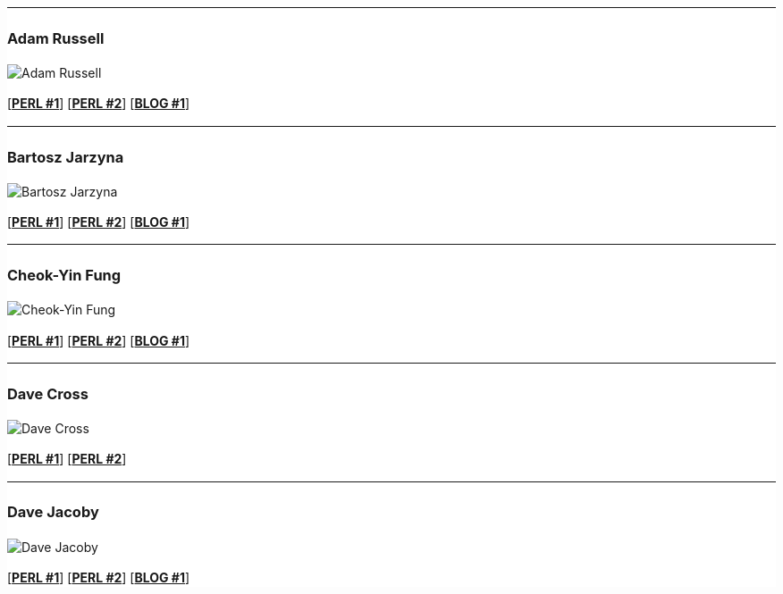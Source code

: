 ***

### Adam Russell
![Adam Russell](/images/team/adam_russell.jpg)

[[**PERL #1**](https://github.com/manwar/perlweeklychallenge-club/blob/master/challenge-115/adam-russell/perl/ch-1.pl)]
[[**PERL #2**](https://github.com/manwar/perlweeklychallenge-club/blob/master/challenge-115/adam-russell/perl/ch-2.pl)]
[[**BLOG #1**](http://www.rabbitfarm.com/cgi-bin/blosxom/perl/2021/06/05)]

***

### Bartosz Jarzyna
![Bartosz Jarzyna](/images/team/bartosz-jarzyna.jpg)

[[**PERL #1**](https://github.com/manwar/perlweeklychallenge-club/blob/master/challenge-115/brtastic/perl/ch-1.pl)]
[[**PERL #2**](https://github.com/manwar/perlweeklychallenge-club/blob/master/challenge-115/brtastic/perl/ch-2.pl)]
[[**BLOG #1**](https://brtastic.xyz/blog/article/zipping-arrays-in-perl)]

***

### Cheok-Yin Fung
![Cheok-Yin Fung](/images/team/cheok-yin-fung.jpg)

[[**PERL #1**](https://github.com/manwar/perlweeklychallenge-club/blob/master/challenge-115/cheok-yin-fung/perl/ch-1.pl)]
[[**PERL #2**](https://github.com/manwar/perlweeklychallenge-club/blob/master/challenge-115/cheok-yin-fung/perl/ch-2.pl)]
[[**BLOG #1**](file:///home/e78783/E7-87-83.github.io/coding/challenge_115.html)]

***

### Dave Cross
![Dave Cross](/images/team/dave_cross.jpg)

[[**PERL #1**](https://github.com/manwar/perlweeklychallenge-club/blob/master/challenge-115/dave-cross/perl/ch-1.pl)]
[[**PERL #2**](https://github.com/manwar/perlweeklychallenge-club/blob/master/challenge-115/dave-cross/perl/ch-2.pl)]

***

### Dave Jacoby
![Dave Jacoby](/images/team/dave_jacoby.jpg)

[[**PERL #1**](https://github.com/manwar/perlweeklychallenge-club/blob/master/challenge-115/dave-jacoby/perl/ch-1.pl)]
[[**PERL #2**](https://github.com/manwar/perlweeklychallenge-club/blob/master/challenge-115/dave-jacoby/perl/ch-2.pl)]
[[**BLOG #1**](https://jacoby.github.io/2021/06/01/abc-acb-bac-bca-cab-cba-perl-weekly-challenge-115.html)]
